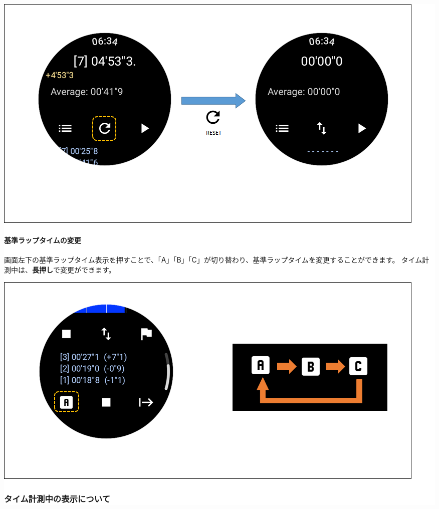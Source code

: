 ![カウンタのリセット](images/JT-reset.png "カウンタのリセット")

#### 基準ラップタイムの変更

画面左下の基準ラップタイム表示を押すことで、「A」「B」「C」が切り替わり、基準ラップタイムを変更することができます。
タイム計測中は、**長押し**で変更ができます。

![基準ラップタイムの変更](images/JT-refIcon.png "基準ラップタイムの変更")

### タイム計測中の表示について
